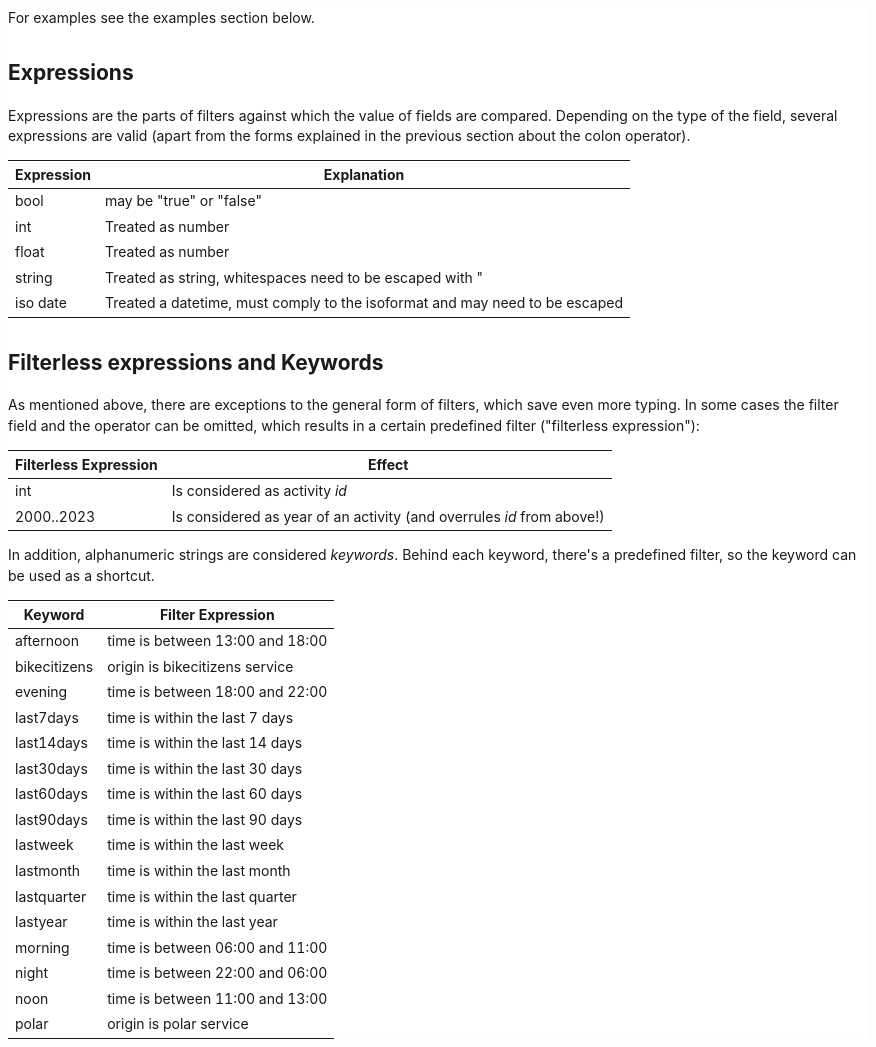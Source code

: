 For examples see the examples section below.

## Expressions

Expressions are the parts of filters against which the value of fields are compared. Depending on the type of the field, several expressions
are valid (apart from the forms explained in the previous section about the colon operator).

| Expression | Explanation                                                                 |
|------------|-----------------------------------------------------------------------------|
| bool       | may be \"true\" or \"false\"                                                |
| int        | Treated as number                                                           |
| float      | Treated as number                                                           |
| string     | Treated as string, whitespaces need to be escaped with \"                   |
| iso date   | Treated a datetime, must comply to the isoformat and may need to be escaped |

## Filterless expressions and Keywords

As mentioned above, there are exceptions to the general form of filters, which save even more typing. In some cases the filter field and the operator can
be omitted, which results in a certain predefined filter (\"filterless expression\"):

| Filterless Expression | Effect                                                                      |
|-----------------------|-----------------------------------------------------------------------------|
| int                   | Is considered as activity _id_                                              |
| 2000..2023            | Is considered as year of an activity (and overrules _id_ from above!)       |

In addition, alphanumeric strings are considered _keywords_. Behind each keyword, there's a
predefined filter, so the keyword can be used as a shortcut.

| Keyword      | Filter Expression                  |
|--------------|------------------------------------|
| afternoon    | time is between 13:00 and 18:00    |
| bikecitizens | origin is bikecitizens service     |
| evening      | time is between 18:00 and 22:00    |
| last7days    | time is within the last 7 days     |
| last14days   | time is within the last 14 days    |
| last30days   | time is within the last 30 days    |
| last60days   | time is within the last 60 days    |
| last90days   | time is within the last 90 days    |
| lastweek     | time is within the last week       |
| lastmonth    | time is within the last month      |
| lastquarter  | time is within the last quarter    |
| lastyear     | time is within the last year       |
| morning      | time is between 06:00 and 11:00    |
| night        | time is between 22:00 and 06:00    |
| noon         | time is between 11:00 and 13:00    |
| polar        | origin is polar service            |